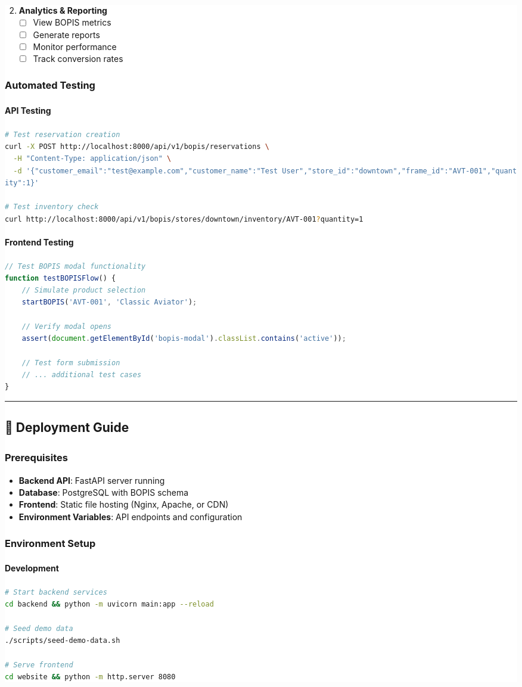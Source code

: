 2. **Analytics & Reporting**
   - [ ] View BOPIS metrics
   - [ ] Generate reports
   - [ ] Monitor performance
   - [ ] Track conversion rates

### Automated Testing

#### API Testing
```bash
# Test reservation creation
curl -X POST http://localhost:8000/api/v1/bopis/reservations \
  -H "Content-Type: application/json" \
  -d '{"customer_email":"test@example.com","customer_name":"Test User","store_id":"downtown","frame_id":"AVT-001","quantity":1}'

# Test inventory check
curl http://localhost:8000/api/v1/bopis/stores/downtown/inventory/AVT-001?quantity=1
```

#### Frontend Testing
```javascript
// Test BOPIS modal functionality
function testBOPISFlow() {
    // Simulate product selection
    startBOPIS('AVT-001', 'Classic Aviator');
    
    // Verify modal opens
    assert(document.getElementById('bopis-modal').classList.contains('active'));
    
    // Test form submission
    // ... additional test cases
}
```

---

## 🚀 Deployment Guide

### Prerequisites
- **Backend API**: FastAPI server running
- **Database**: PostgreSQL with BOPIS schema
- **Frontend**: Static file hosting (Nginx, Apache, or CDN)
- **Environment Variables**: API endpoints and configuration

### Environment Setup

#### Development
```bash
# Start backend services
cd backend && python -m uvicorn main:app --reload

# Seed demo data
./scripts/seed-demo-data.sh

# Serve frontend
cd website && python -m http.server 8080
```
